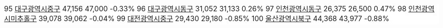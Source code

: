   <tr class="item">
    <td>95</td>
    <td><a href="/apt/대구광역시중구">대구광역시중구</a></td>
    <td>47,156</td>
    <td>47,000</td>
    <td>-0.33%</td>
  </tr>

  <tr class="item">
    <td>96</td>
    <td><a href="/apt/대구광역시동구">대구광역시동구</a></td>
    <td>31,052</td>
    <td>31,133</td>
    <td>0.26%</td>
  </tr>

  <tr class="item">
    <td>97</td>
    <td><a href="/apt/인천광역시동구">인천광역시동구</a></td>
    <td>26,375</td>
    <td>26,500</td>
    <td>0.47%</td>
  </tr>

  <tr class="item">
    <td>98</td>
    <td><a href="/apt/인천광역시미추홀구">인천광역시미추홀구</a></td>
    <td>39,078</td>
    <td>39,062</td>
    <td>-0.04%</td>
  </tr>

  <tr class="item">
    <td>99</td>
    <td><a href="/apt/대전광역시중구">대전광역시중구</a></td>
    <td>29,430</td>
    <td>29,180</td>
    <td>-0.85%</td>
  </tr>

  <tr class="item">
    <td>100</td>
    <td><a href="/apt/울산광역시북구">울산광역시북구</a></td>
    <td>44,368</td>
    <td>43,977</td>
    <td>-0.88%</td>
  </tr>

  <tr>
    <td colspan="5">
      <script async src="https://pagead2.googlesyndication.com/pagead/js/adsbygoogle.js?client=ca-pub-3485438051770037"
          crossorigin="anonymous"></script>
      <ins class="adsbygoogle"
          style="display:block; text-align:center;"
          data-ad-layout="in-article"
          data-ad-format="fluid"
          data-ad-client="ca-pub-3485438051770037"
          data-ad-slot="2046582130"></ins>
      <script>
          (adsbygoogle = window.adsbygoogle || []).push({});
      </script>
    </td>
  </tr>            
            